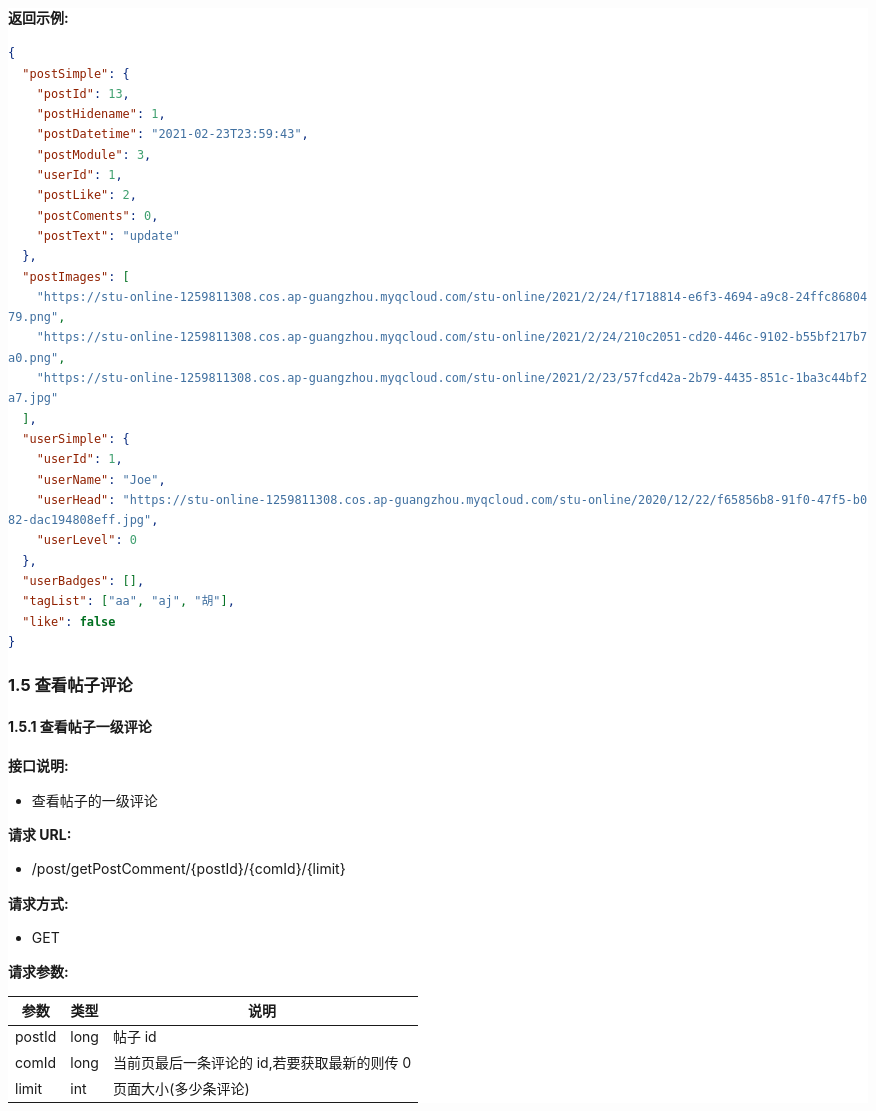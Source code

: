 
**返回示例:**

```json
{
  "postSimple": {
    "postId": 13,
    "postHidename": 1,
    "postDatetime": "2021-02-23T23:59:43",
    "postModule": 3,
    "userId": 1,
    "postLike": 2,
    "postComents": 0,
    "postText": "update"
  },
  "postImages": [
    "https://stu-online-1259811308.cos.ap-guangzhou.myqcloud.com/stu-online/2021/2/24/f1718814-e6f3-4694-a9c8-24ffc8680479.png",
    "https://stu-online-1259811308.cos.ap-guangzhou.myqcloud.com/stu-online/2021/2/24/210c2051-cd20-446c-9102-b55bf217b7a0.png",
    "https://stu-online-1259811308.cos.ap-guangzhou.myqcloud.com/stu-online/2021/2/23/57fcd42a-2b79-4435-851c-1ba3c44bf2a7.jpg"
  ],
  "userSimple": {
    "userId": 1,
    "userName": "Joe",
    "userHead": "https://stu-online-1259811308.cos.ap-guangzhou.myqcloud.com/stu-online/2020/12/22/f65856b8-91f0-47f5-b082-dac194808eff.jpg",
    "userLevel": 0
  },
  "userBadges": [],
  "tagList": ["aa", "aj", "胡"],
  "like": false
}
```

### 1.5 查看帖子评论

#### 1.5.1 查看帖子一级评论

**接口说明:**

- 查看帖子的一级评论

**请求 URL:**

- /post/getPostComment/{postId}/{comId}/{limit}

**请求方式:**

- GET

**请求参数:**

| 参数   | 类型 | 说明                                          |
| ------ | ---- | --------------------------------------------- |
| postId | long | 帖子 id                                       |
| comId  | long | 当前页最后一条评论的 id,若要获取最新的则传 0 |
| limit  | int  | 页面大小(多少条评论)                        |
